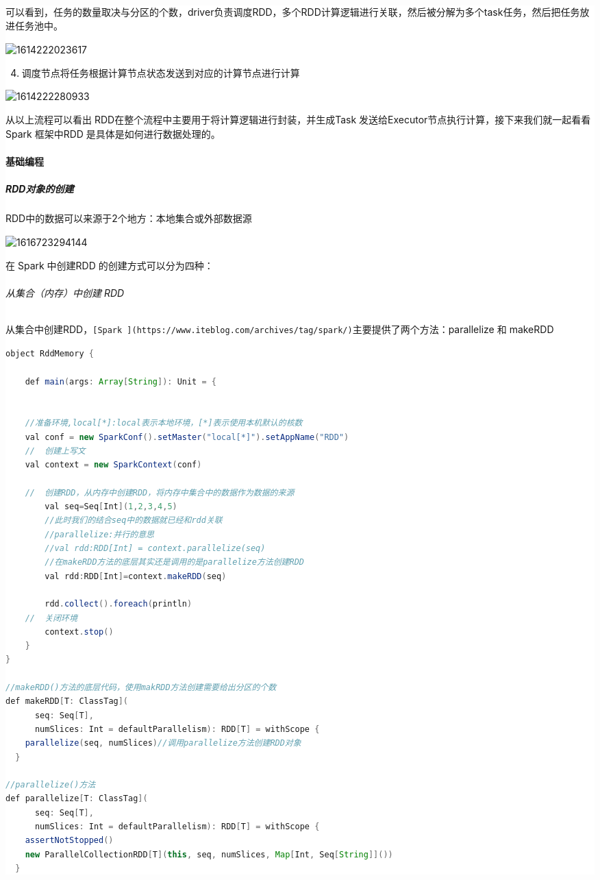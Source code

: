    可以看到，任务的数量取决与分区的个数，driver负责调度RDD，多个RDD计算逻辑进行关联，然后被分解为多个task任务，然后把任务放进任务池中。

![1614222023617](https://tprzfbucket.oss-cn-beijing.aliyuncs.com/hadoop/202102/25/110025-291725.png)

4. 调度节点将任务根据计算节点状态发送到对应的计算节点进行计算

![1614222280933](https://tprzfbucket.oss-cn-beijing.aliyuncs.com/hadoop/202102/25/110442-417648.png)

从以上流程可以看出 RDD在整个流程中主要用于将计算逻辑进行封装，并生成Task 发送给Executor节点执行计算，接下来我们就一起看看Spark 框架中RDD 是具体是如何进行数据处理的。

#### 基础编程

##### RDD对象的创建

RDD中的数据可以来源于2个地方：本地集合或外部数据源

![1616723294144](https://tprzfbucket.oss-cn-beijing.aliyuncs.com/hadoop/202103/26/094826-620596.png)

在 Spark 中创建RDD 的创建方式可以分为四种：

###### 从集合（内存）中创建 RDD

从集合中创建RDD，`[Spark ](https://www.iteblog.com/archives/tag/spark/)`主要提供了两个方法：parallelize 和 makeRDD

~~~ java
object RddMemory {

	def main(args: Array[String]): Unit = {


	//准备环境,local[*]:local表示本地环境，[*]表示使用本机默认的核数
	val conf = new SparkConf().setMaster("local[*]").setAppName("RDD")
	//	创建上写文
	val context = new SparkContext(conf)

	//	创建RDD，从内存中创建RDD，将内存中集合中的数据作为数据的来源
		val seq=Seq[Int](1,2,3,4,5)
		//此时我们的结合seq中的数据就已经和rdd关联
		//parallelize:并行的意思
		//val rdd:RDD[Int] = context.parallelize(seq)
		//在makeRDD方法的底层其实还是调用的是parallelize方法创建RDD
		val rdd:RDD[Int]=context.makeRDD(seq)

		rdd.collect().foreach(println)
	//	关闭环境
		context.stop()
	}
}

//makeRDD()方法的底层代码，使用makRDD方法创建需要给出分区的个数
def makeRDD[T: ClassTag](
      seq: Seq[T],
      numSlices: Int = defaultParallelism): RDD[T] = withScope {
    parallelize(seq, numSlices)//调用parallelize方法创建RDD对象
  }

//parallelize()方法
def parallelize[T: ClassTag](
      seq: Seq[T],
      numSlices: Int = defaultParallelism): RDD[T] = withScope {
    assertNotStopped()
    new ParallelCollectionRDD[T](this, seq, numSlices, Map[Int, Seq[String]]())
  }

~~~
